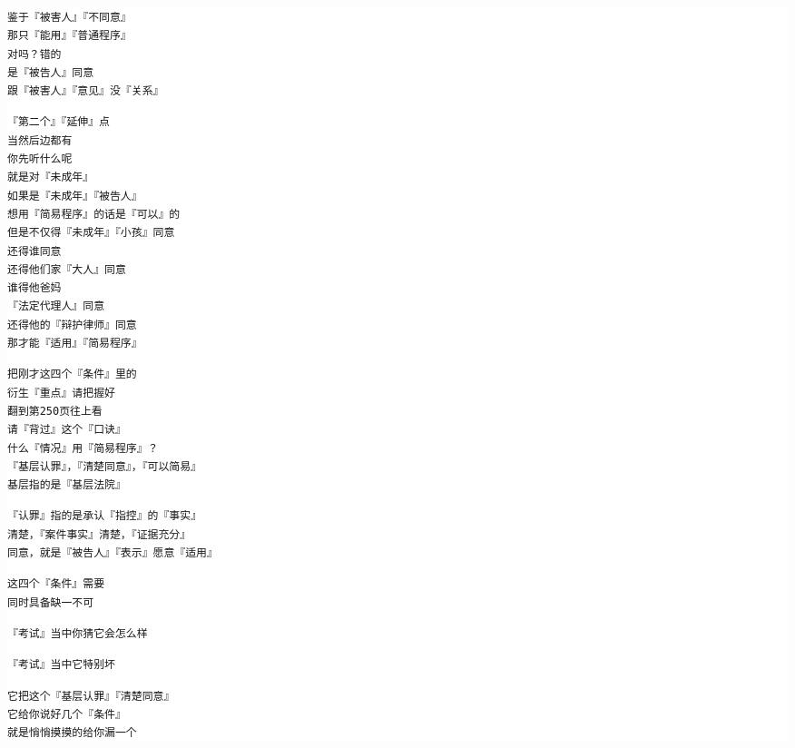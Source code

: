 ```text
鉴于『被害人』『不同意』
那只『能用』『普通程序』
对吗？错的
是『被告人』同意
跟『被害人』『意见』没『关系』
```

```text
『第二个』『延伸』点
当然后边都有
你先听什么呢
就是对『未成年』
如果是『未成年』『被告人』
想用『简易程序』的话是『可以』的
但是不仅得『未成年』『小孩』同意
还得谁同意
还得他们家『大人』同意
谁得他爸妈
『法定代理人』同意
还得他的『辩护律师』同意
那才能『适用』『简易程序』
```

```text
把刚才这四个『条件』里的
衍生『重点』请把握好
翻到第250页往上看
请『背过』这个『口诀』
什么『情况』用『简易程序』？
『基层认罪』，『清楚同意』，『可以简易』
基层指的是『基层法院』
```

```text
『认罪』指的是承认『指控』的『事实』
清楚，『案件事实』清楚，『证据充分』
同意，就是『被告人』『表示』愿意『适用』
```

```text
这四个『条件』需要
同时具备缺一不可
```

```text
『考试』当中你猜它会怎么样
```

```text
『考试』当中它特别坏
```

```text
它把这个『基层认罪』『清楚同意』
它给你说好几个『条件』
就是悄悄摸摸的给你漏一个
```

